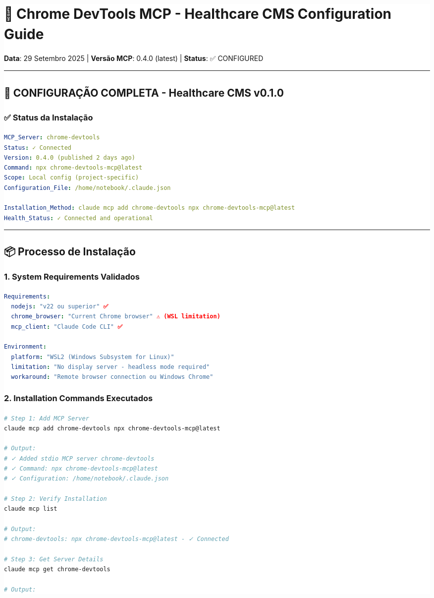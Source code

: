 


# 🔧 Chrome DevTools MCP - Healthcare CMS Configuration Guide
**Data**: 29 Setembro 2025 | **Versão MCP**: 0.4.0 (latest) | **Status**: ✅ CONFIGURED

---

## 🎯 **CONFIGURAÇÃO COMPLETA - Healthcare CMS v0.1.0**

### ✅ **Status da Instalação**

```yaml
MCP_Server: chrome-devtools
Status: ✓ Connected
Version: 0.4.0 (published 2 days ago)
Command: npx chrome-devtools-mcp@latest
Scope: Local config (project-specific)
Configuration_File: /home/notebook/.claude.json

Installation_Method: claude mcp add chrome-devtools npx chrome-devtools-mcp@latest
Health_Status: ✓ Connected and operational
```

---

## 📦 **Processo de Instalação**

### **1. System Requirements Validados**

```yaml
Requirements:
  nodejs: "v22 ou superior" ✅
  chrome_browser: "Current Chrome browser" ⚠️ (WSL limitation)
  mcp_client: "Claude Code CLI" ✅

Environment:
  platform: "WSL2 (Windows Subsystem for Linux)"
  limitation: "No display server - headless mode required"
  workaround: "Remote browser connection ou Windows Chrome"
```

### **2. Installation Commands Executados**

```bash
# Step 1: Add MCP Server
claude mcp add chrome-devtools npx chrome-devtools-mcp@latest

# Output:
# ✓ Added stdio MCP server chrome-devtools
# ✓ Command: npx chrome-devtools-mcp@latest
# ✓ Configuration: /home/notebook/.claude.json

# Step 2: Verify Installation
claude mcp list

# Output:
# chrome-devtools: npx chrome-devtools-mcp@latest - ✓ Connected

# Step 3: Get Server Details
claude mcp get chrome-devtools

# Output:
```